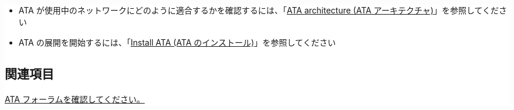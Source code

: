 -   ATA が使用中のネットワークにどのように適合するかを確認するには、「[ATA architecture (ATA アーキテクチャ)](/advanced-threat-analytics/plan-design/ata-architecture)」を参照してください

-   ATA の展開を開始するには、「[Install ATA (ATA のインストール)](/advanced-threat-analytics/deploy-use/install-ata)」を参照してください

## 関連項目
[ATA フォーラムを確認してください。](https://social.technet.microsoft.com/Forums/security/en-US/home?forum=mata)






